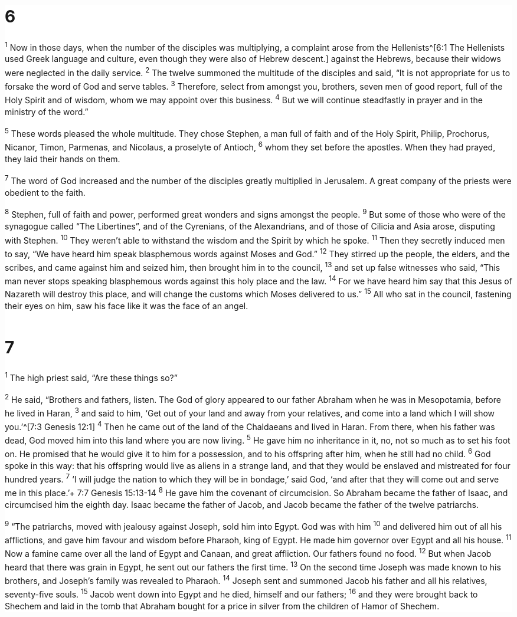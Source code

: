 # 6 
<sup>1</sup> Now in those days, when the number of the disciples was multiplying, a complaint arose from the Hellenists^[6:1 The Hellenists used Greek language and culture, even though they were also of Hebrew descent.] against the Hebrews, because their widows were neglected in the daily service. <sup>2</sup> The twelve summoned the multitude of the disciples and said, “It is not appropriate for us to forsake the word of God and serve tables. <sup>3</sup> Therefore, select from amongst you, brothers, seven men of good report, full of the Holy Spirit and of wisdom, whom we may appoint over this business. <sup>4</sup> But we will continue steadfastly in prayer and in the ministry of the word.” 


<sup>5</sup> These words pleased the whole multitude. They chose Stephen, a man full of faith and of the Holy Spirit, Philip, Prochorus, Nicanor, Timon, Parmenas, and Nicolaus, a proselyte of Antioch, <sup>6</sup> whom they set before the apostles. When they had prayed, they laid their hands on them. 

<sup>7</sup> The word of God increased and the number of the disciples greatly multiplied in Jerusalem. A great company of the priests were obedient to the faith. 

<sup>8</sup> Stephen, full of faith and power, performed great wonders and signs amongst the people. <sup>9</sup> But some of those who were of the synagogue called “The Libertines”, and of the Cyrenians, of the Alexandrians, and of those of Cilicia and Asia arose, disputing with Stephen. <sup>10</sup> They weren’t able to withstand the wisdom and the Spirit by which he spoke. <sup>11</sup> Then they secretly induced men to say, “We have heard him speak blasphemous words against Moses and God.” <sup>12</sup> They stirred up the people, the elders, and the scribes, and came against him and seized him, then brought him in to the council, <sup>13</sup> and set up false witnesses who said, “This man never stops speaking blasphemous words against this holy place and the law. <sup>14</sup> For we have heard him say that this Jesus of Nazareth will destroy this place, and will change the customs which Moses delivered to us.” <sup>15</sup> All who sat in the council, fastening their eyes on him, saw his face like it was the face of an angel. 

# 7 
<sup>1</sup> The high priest said, “Are these things so?” 

<sup>2</sup> He said, “Brothers and fathers, listen. The God of glory appeared to our father Abraham when he was in Mesopotamia, before he lived in Haran, <sup>3</sup> and said to him, ‘Get out of your land and away from your relatives, and come into a land which I will show you.’^[7:3 Genesis 12:1] <sup>4</sup> Then he came out of the land of the Chaldaeans and lived in Haran. From there, when his father was dead, God moved him into this land where you are now living. <sup>5</sup> He gave him no inheritance in it, no, not so much as to set his foot on. He promised that he would give it to him for a possession, and to his offspring after him, when he still had no child. <sup>6</sup> God spoke in this way: that his offspring would live as aliens in a strange land, and that they would be enslaved and mistreated for four hundred years. <sup>7</sup> ‘I will judge the nation to which they will be in bondage,’ said God, ‘and after that they will come out and serve me in this place.’+ 7:7 Genesis 15:13-14 <sup>8</sup> He gave him the covenant of circumcision. So Abraham became the father of Isaac, and circumcised him the eighth day. Isaac became the father of Jacob, and Jacob became the father of the twelve patriarchs. 


<sup>9</sup> “The patriarchs, moved with jealousy against Joseph, sold him into Egypt. God was with him <sup>10</sup> and delivered him out of all his afflictions, and gave him favour and wisdom before Pharaoh, king of Egypt. He made him governor over Egypt and all his house. <sup>11</sup> Now a famine came over all the land of Egypt and Canaan, and great affliction. Our fathers found no food. <sup>12</sup> But when Jacob heard that there was grain in Egypt, he sent out our fathers the first time. <sup>13</sup> On the second time Joseph was made known to his brothers, and Joseph’s family was revealed to Pharaoh. <sup>14</sup> Joseph sent and summoned Jacob his father and all his relatives, seventy-five souls. <sup>15</sup> Jacob went down into Egypt and he died, himself and our fathers; <sup>16</sup> and they were brought back to Shechem and laid in the tomb that Abraham bought for a price in silver from the children of Hamor of Shechem. 
